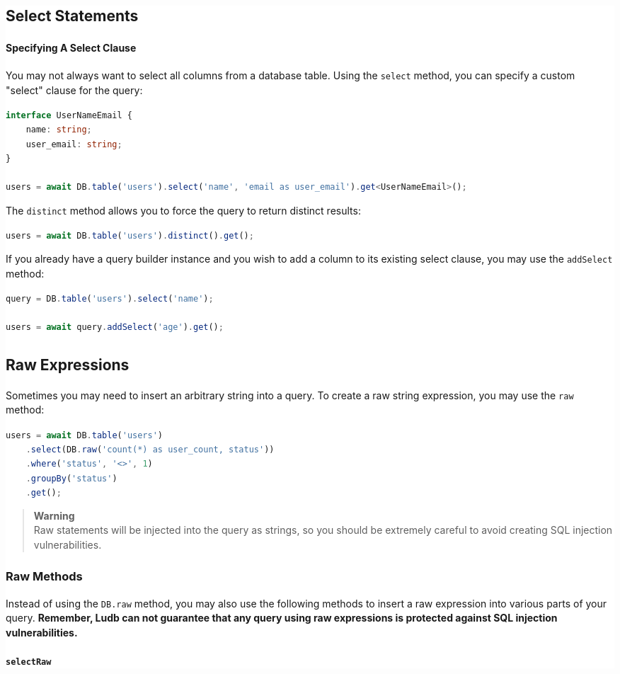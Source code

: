 ## Select Statements

#### Specifying A Select Clause

You may not always want to select all columns from a database table. Using the `select` method, you can specify a custom "select" clause for the query:

```ts
interface UserNameEmail {
    name: string;
    user_email: string;
}

users = await DB.table('users').select('name', 'email as user_email').get<UserNameEmail>();
```

The `distinct` method allows you to force the query to return distinct results:

```ts
users = await DB.table('users').distinct().get();
```

If you already have a query builder instance and you wish to add a column to its existing select clause, you may use the `addSelect` method:

```ts
query = DB.table('users').select('name');

users = await query.addSelect('age').get();
```

## Raw Expressions

Sometimes you may need to insert an arbitrary string into a query. To create a raw string expression, you may use the `raw` method:

```ts
users = await DB.table('users')
    .select(DB.raw('count(*) as user_count, status'))
    .where('status', '<>', 1)
    .groupBy('status')
    .get();
```

> **Warning**  
> Raw statements will be injected into the query as strings, so you should be extremely careful to avoid creating SQL injection vulnerabilities.

### Raw Methods

Instead of using the `DB.raw` method, you may also use the following methods to insert a raw expression into various parts of your query. **Remember, Ludb can not guarantee that any query using raw expressions is protected against SQL injection vulnerabilities.**

#### `selectRaw`
